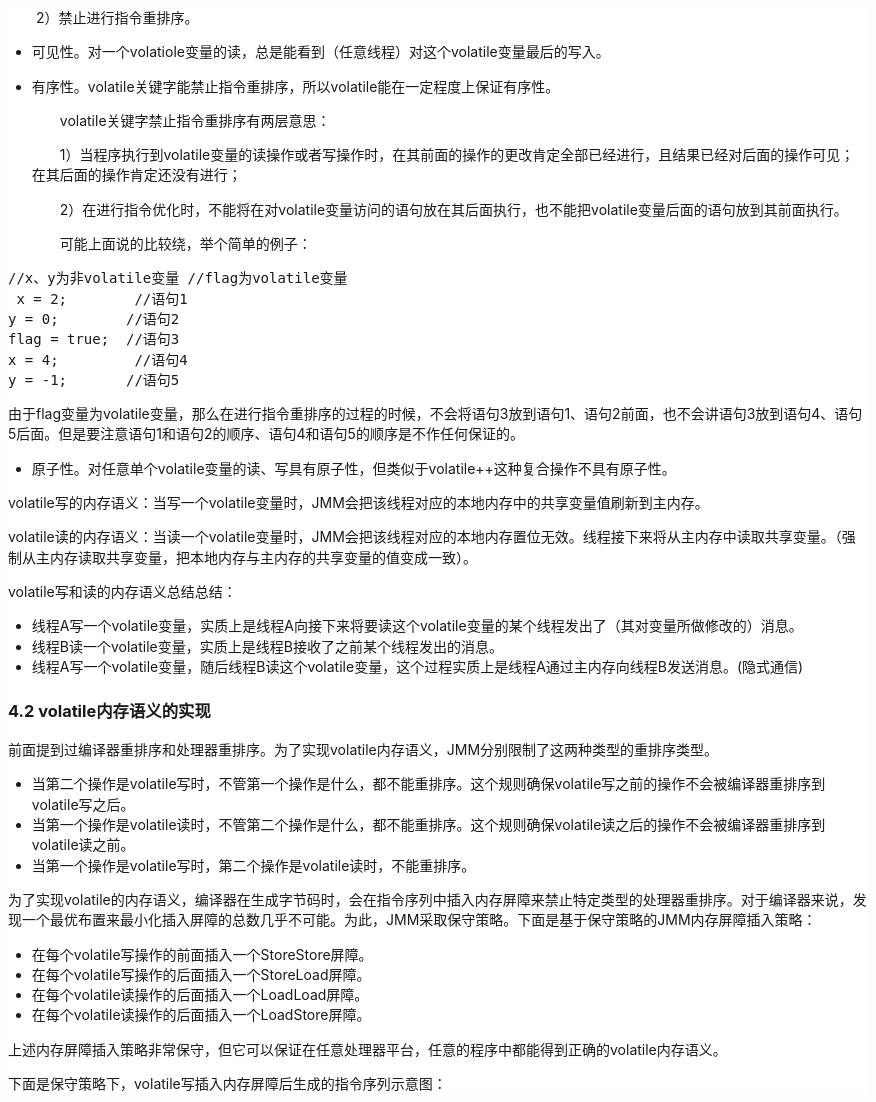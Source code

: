 　　2）禁止进行指令重排序。

*   可见性。对一个volatiole变量的读，总是能看到（任意线程）对这个volatile变量最后的写入。
*   有序性。volatile关键字能禁止指令重排序，所以volatile能在一定程度上保证有序性。

    　　volatile关键字禁止指令重排序有两层意思：

    　　1）当程序执行到volatile变量的读操作或者写操作时，在其前面的操作的更改肯定全部已经进行，且结果已经对后面的操作可见；在其后面的操作肯定还没有进行；

    　　2）在进行指令优化时，不能将在对volatile变量访问的语句放在其后面执行，也不能把volatile变量后面的语句放到其前面执行。

    　　可能上面说的比较绕，举个简单的例子：




<pre>//x、y为非volatile变量 //flag为volatile变量
 x = 2;        //语句1
y = 0;        //语句2
flag = true;  //语句3
x = 4;         //语句4
y = -1;       //语句5</pre>




由于flag变量为volatile变量，那么在进行指令重排序的过程的时候，不会将语句3放到语句1、语句2前面，也不会讲语句3放到语句4、语句5后面。但是要注意语句1和语句2的顺序、语句4和语句5的顺序是不作任何保证的。

*   原子性。对任意单个volatile变量的读、写具有原子性，但类似于volatile++这种复合操作不具有原子性。

volatile写的内存语义：当写一个volatile变量时，JMM会把该线程对应的本地内存中的共享变量值刷新到主内存。

volatile读的内存语义：当读一个volatile变量时，JMM会把该线程对应的本地内存置位无效。线程接下来将从主内存中读取共享变量。（强制从主内存读取共享变量，把本地内存与主内存的共享变量的值变成一致）。

volatile写和读的内存语义总结总结：

*   线程A写一个volatile变量，实质上是线程A向接下来将要读这个volatile变量的某个线程发出了（其对变量所做修改的）消息。
*   线程B读一个volatile变量，实质上是线程B接收了之前某个线程发出的消息。
*   线程A写一个volatile变量，随后线程B读这个volatile变量，这个过程实质上是线程A通过主内存向线程B发送消息。(隐式通信)

### 4.2 volatile内存语义的实现

前面提到过编译器重排序和处理器重排序。为了实现volatile内存语义，JMM分别限制了这两种类型的重排序类型。

*   当第二个操作是volatile写时，不管第一个操作是什么，都不能重排序。这个规则确保volatile写之前的操作不会被编译器重排序到volatile写之后。
*   当第一个操作是volatile读时，不管第二个操作是什么，都不能重排序。这个规则确保volatile读之后的操作不会被编译器重排序到volatile读之前。
*   当第一个操作是volatile写时，第二个操作是volatile读时，不能重排序。

为了实现volatile的内存语义，编译器在生成字节码时，会在指令序列中插入内存屏障来禁止特定类型的处理器重排序。对于编译器来说，发现一个最优布置来最小化插入屏障的总数几乎不可能。为此，JMM采取保守策略。下面是基于保守策略的JMM内存屏障插入策略：

*   在每个volatile写操作的前面插入一个StoreStore屏障。
*   在每个volatile写操作的后面插入一个StoreLoad屏障。
*   在每个volatile读操作的后面插入一个LoadLoad屏障。
*   在每个volatile读操作的后面插入一个LoadStore屏障。

上述内存屏障插入策略非常保守，但它可以保证在任意处理器平台，任意的程序中都能得到正确的volatile内存语义。

下面是保守策略下，volatile写插入内存屏障后生成的指令序列示意图：
